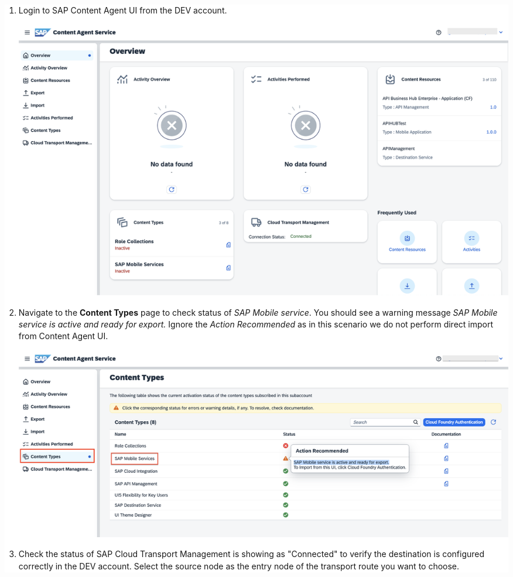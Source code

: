 1. Login to SAP Content Agent UI from the DEV account.

	![Export 1](screenshots/cas-overview.png)

2. Navigate to the **Content Types** page to check status of *SAP Mobile service*. You should see a warning message *SAP Mobile service is active and ready for export.* Ignore the *Action Recommended* as in this scenario we do not perform direct import from Content Agent UI.  

    ![Export 2](screenshots/content-type.png)
    
3. Check the status of SAP Cloud Transport Management is showing as "Connected" to verify the destination is configured correctly in the DEV account. 
Select the source node as the entry node of the transport route you want to choose. 
